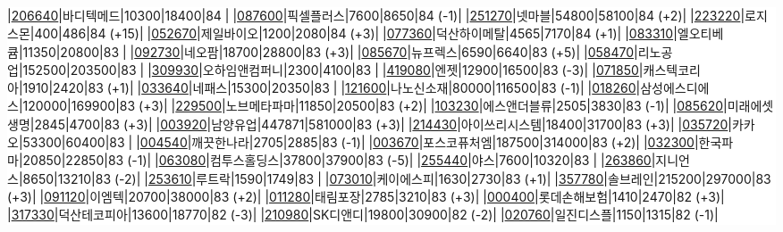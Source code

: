 |[206640](https://finance.daum.net/quotes/A206640)|바디텍메드|10300|18400|84 |
|[087600](https://finance.daum.net/quotes/A087600)|픽셀플러스|7600|8650|84 (-1)|
|[251270](https://finance.daum.net/quotes/A251270)|넷마블|54800|58100|84 (+2)|
|[223220](https://finance.daum.net/quotes/A223220)|로지스몬|400|486|84 (+15)|
|[052670](https://finance.daum.net/quotes/A052670)|제일바이오|1200|2080|84 (+3)|
|[077360](https://finance.daum.net/quotes/A077360)|덕산하이메탈|4565|7170|84 (+1)|
|[083310](https://finance.daum.net/quotes/A083310)|엘오티베큠|11350|20800|83 |
|[092730](https://finance.daum.net/quotes/A092730)|네오팜|18700|28800|83 (+3)|
|[085670](https://finance.daum.net/quotes/A085670)|뉴프렉스|6590|6640|83 (+5)|
|[058470](https://finance.daum.net/quotes/A058470)|리노공업|152500|203500|83 |
|[309930](https://finance.daum.net/quotes/A309930)|오하임앤컴퍼니|2300|4100|83 |
|[419080](https://finance.daum.net/quotes/A419080)|엔젯|12900|16500|83 (-3)|
|[071850](https://finance.daum.net/quotes/A071850)|캐스텍코리아|1910|2420|83 (+1)|
|[033640](https://finance.daum.net/quotes/A033640)|네패스|15300|20350|83 |
|[121600](https://finance.daum.net/quotes/A121600)|나노신소재|80000|116500|83 (-1)|
|[018260](https://finance.daum.net/quotes/A018260)|삼성에스디에스|120000|169900|83 (+3)|
|[229500](https://finance.daum.net/quotes/A229500)|노브메타파마|11850|20500|83 (+2)|
|[103230](https://finance.daum.net/quotes/A103230)|에스앤더블류|2505|3830|83 (-1)|
|[085620](https://finance.daum.net/quotes/A085620)|미래에셋생명|2845|4700|83 (+3)|
|[003920](https://finance.daum.net/quotes/A003920)|남양유업|447871|581000|83 (+3)|
|[214430](https://finance.daum.net/quotes/A214430)|아이쓰리시스템|18400|31700|83 (+3)|
|[035720](https://finance.daum.net/quotes/A035720)|카카오|53300|60400|83 |
|[004540](https://finance.daum.net/quotes/A004540)|깨끗한나라|2705|2885|83 (-1)|
|[003670](https://finance.daum.net/quotes/A003670)|포스코퓨처엠|187500|314000|83 (+2)|
|[032300](https://finance.daum.net/quotes/A032300)|한국파마|20850|22850|83 (-1)|
|[063080](https://finance.daum.net/quotes/A063080)|컴투스홀딩스|37800|37900|83 (-5)|
|[255440](https://finance.daum.net/quotes/A255440)|야스|7600|10320|83 |
|[263860](https://finance.daum.net/quotes/A263860)|지니언스|8650|13210|83 (-2)|
|[253610](https://finance.daum.net/quotes/A253610)|루트락|1590|1749|83 |
|[073010](https://finance.daum.net/quotes/A073010)|케이에스피|1630|2730|83 (+1)|
|[357780](https://finance.daum.net/quotes/A357780)|솔브레인|215200|297000|83 (+3)|
|[091120](https://finance.daum.net/quotes/A091120)|이엠텍|20700|38000|83 (+2)|
|[011280](https://finance.daum.net/quotes/A011280)|태림포장|2785|3210|83 (+3)|
|[000400](https://finance.daum.net/quotes/A000400)|롯데손해보험|1410|2470|82 (+3)|
|[317330](https://finance.daum.net/quotes/A317330)|덕산테코피아|13600|18770|82 (-3)|
|[210980](https://finance.daum.net/quotes/A210980)|SK디앤디|19800|30900|82 (-2)|
|[020760](https://finance.daum.net/quotes/A020760)|일진디스플|1150|1315|82 (-1)|